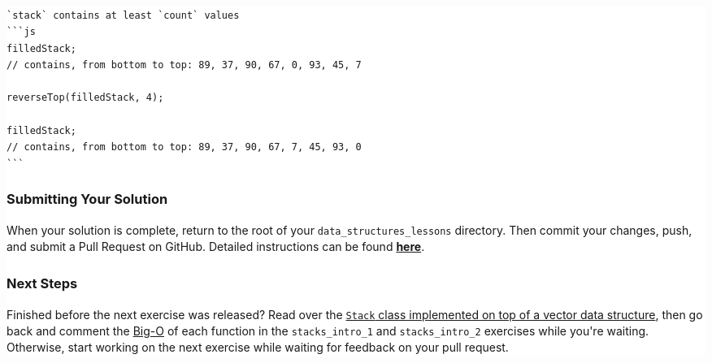     `stack` contains at least `count` values
    ```js
    filledStack;
    // contains, from bottom to top: 89, 37, 90, 67, 0, 93, 45, 7

    reverseTop(filledStack, 4);

    filledStack;
    // contains, from bottom to top: 89, 37, 90, 67, 7, 45, 93, 0
    ```

### Submitting Your Solution

When your solution is complete, return to the root of your `data_structures_lessons` directory. Then commit your changes, push, and submit a Pull Request on GitHub. Detailed instructions can be found [**here**](../../guides/after_each_exercise.md).

### Next Steps

Finished before the next exercise was released? Read over the [`Stack` class implemented on top of a vector data structure](../../structures/stack/vector.js), then go back and comment the [Big-O](../../guides/big_o.md) of each function in the `stacks_intro_1` and `stacks_intro_2` exercises while you're waiting. Otherwise, start working on the next exercise while waiting for feedback on your pull request.
